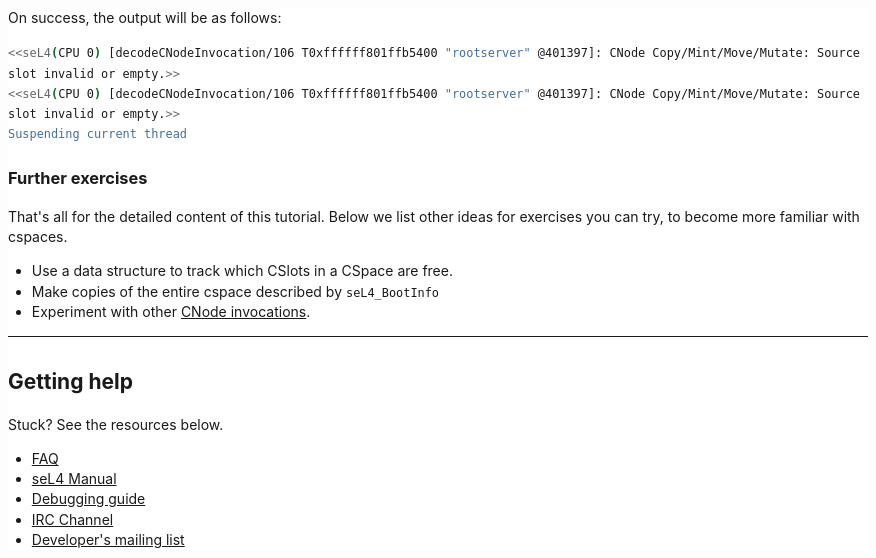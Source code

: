 On success, the output will be as follows:
```bash
<<seL4(CPU 0) [decodeCNodeInvocation/106 T0xffffff801ffb5400 "rootserver" @401397]: CNode Copy/Mint/Move/Mutate: Source slot invalid or empty.>>
<<seL4(CPU 0) [decodeCNodeInvocation/106 T0xffffff801ffb5400 "rootserver" @401397]: CNode Copy/Mint/Move/Mutate: Source slot invalid or empty.>>
Suspending current thread
```

### Further exercises

That's all for the detailed content of this tutorial. Below we list other ideas for exercises you can try, 
to become more familiar with cspaces.

* Use a data structure to track which CSlots in a CSpace are free.
* Make copies of the entire cspace described by `seL4_BootInfo`
* Experiment with other [CNode invocations](https://docs.sel4.systems/ApiDoc.html#sel4_cnode).


---
## Getting help
Stuck? See the resources below. 
* [FAQ](https://docs.sel4.systems/FrequentlyAskedQuestions)
* [seL4 Manual](http://sel4.systems/Info/Docs/seL4-manual-latest.pdf)
* [Debugging guide](https://docs.sel4.systems/DebuggingGuide.html)
* [IRC Channel](https://docs.sel4.systems/IRCChannel)
* [Developer's mailing list](https://sel4.systems/lists/listinfo/devel)
